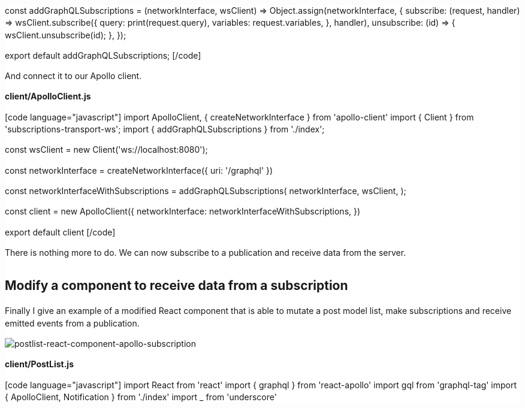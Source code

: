 const addGraphQLSubscriptions = (networkInterface, wsClient) =&gt; Object.assign(networkInterface, {
  subscribe: (request, handler) =&gt; wsClient.subscribe({
    query: print(request.query),
    variables: request.variables,
  }, handler),
  unsubscribe: (id) =&gt; {
    wsClient.unsubscribe(id);
  },
});

export default addGraphQLSubscriptions;
[/code]

And connect it to our Apollo client.

**client/ApolloClient.js**

[code language="javascript"]
import ApolloClient, { createNetworkInterface } from 'apollo-client'
import { Client } from 'subscriptions-transport-ws';
import { addGraphQLSubscriptions } from './index';

const wsClient = new Client('ws://localhost:8080');

const networkInterface = createNetworkInterface({ uri: '/graphql' })

const networkInterfaceWithSubscriptions = addGraphQLSubscriptions(
  networkInterface,
  wsClient,
);

const client = new ApolloClient({
  networkInterface: networkInterfaceWithSubscriptions,
})

export default client
[/code]

There is nothing more to do. We can now subscribe to a publication and receive data from the server.

## Modify a component to receive data from a subscription

Finally I give an example of a modified React component that is able to mutate a post model list, make subscriptions and receive emitted events from a publication. 

<img src="https://janikvonrotz.ch/wp-content/uploads/2016/11/PostList-React-component-Apollo-subscription.gif" alt="postlist-react-component-apollo-subscription" width="1165" height="330" class="aligncenter size-full wp-image-4154" />

**client/PostList.js**

[code language="javascript"]
import React from 'react'
import { graphql } from 'react-apollo'
import gql from 'graphql-tag'
import { ApolloClient, Notification } from './index'
import _ from 'underscore'
